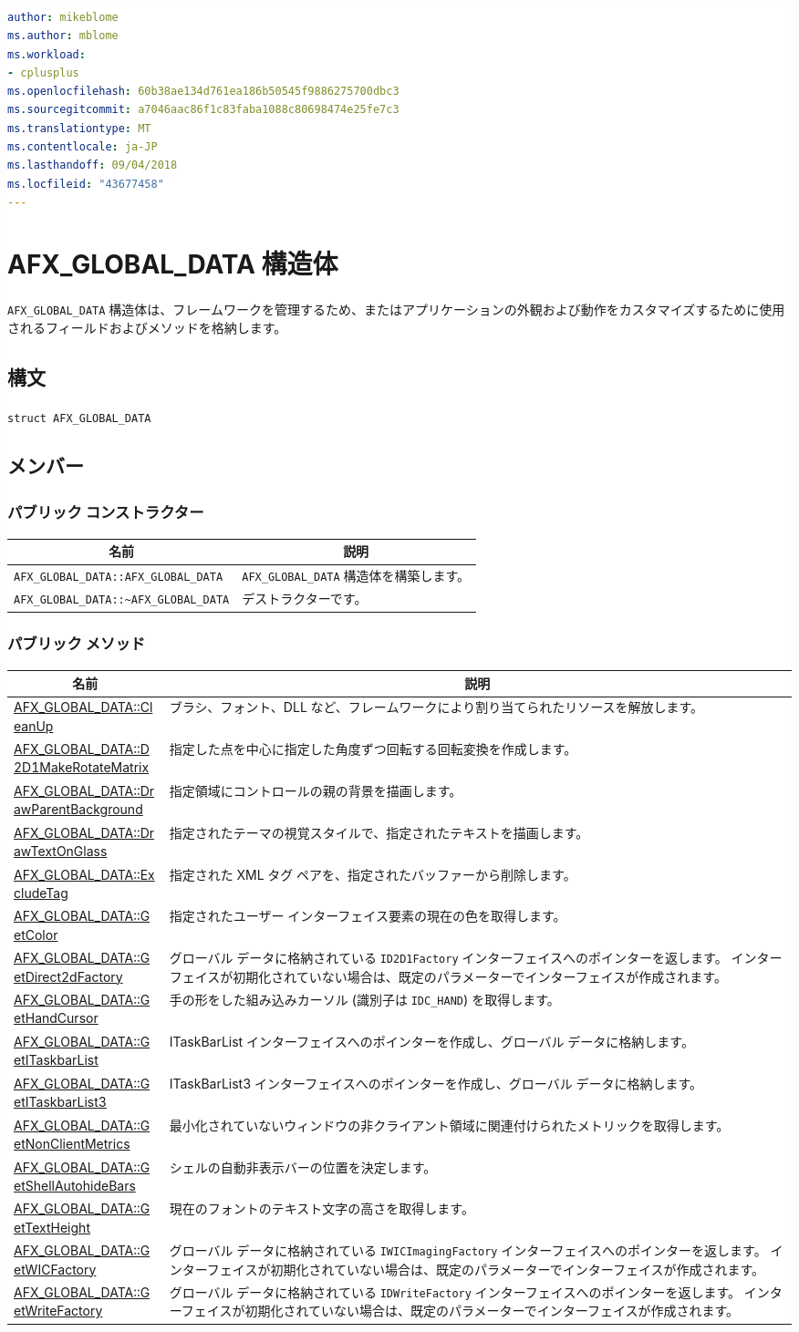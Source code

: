 ```yaml
author: mikeblome
ms.author: mblome
ms.workload:
- cplusplus
ms.openlocfilehash: 60b38ae134d761ea186b50545f9886275700dbc3
ms.sourcegitcommit: a7046aac86f1c83faba1088c80698474e25fe7c3
ms.translationtype: MT
ms.contentlocale: ja-JP
ms.lasthandoff: 09/04/2018
ms.locfileid: "43677458"
---
```

# <a name="afxglobaldata-structure"></a>AFX_GLOBAL_DATA 構造体
`AFX_GLOBAL_DATA` 構造体は、フレームワークを管理するため、またはアプリケーションの外観および動作をカスタマイズするために使用されるフィールドおよびメソッドを格納します。  
  
## <a name="syntax"></a>構文  
  
```  
struct AFX_GLOBAL_DATA  
```  

## <a name="members"></a>メンバー  
  
### <a name="public-constructors"></a>パブリック コンストラクター  
  
|名前|説明|  
|----------|-----------------|  
|`AFX_GLOBAL_DATA::AFX_GLOBAL_DATA`|`AFX_GLOBAL_DATA` 構造体を構築します。|  
|`AFX_GLOBAL_DATA::~AFX_GLOBAL_DATA`|デストラクターです。|  
  
### <a name="public-methods"></a>パブリック メソッド  
  
|名前|説明|  
|----------|-----------------|  
|[AFX_GLOBAL_DATA::CleanUp](#cleanup)|ブラシ、フォント、DLL など、フレームワークにより割り当てられたリソースを解放します。|  
|[AFX_GLOBAL_DATA::D2D1MakeRotateMatrix](#d2d1makerotatematrix)|指定した点を中心に指定した角度ずつ回転する回転変換を作成します。|  
|[AFX_GLOBAL_DATA::DrawParentBackground](#drawparentbackground)|指定領域にコントロールの親の背景を描画します。|  
|[AFX_GLOBAL_DATA::DrawTextOnGlass](#drawtextonglass)|指定されたテーマの視覚スタイルで、指定されたテキストを描画します。|  
|[AFX_GLOBAL_DATA::ExcludeTag](#excludetag)|指定された XML タグ ペアを、指定されたバッファーから削除します。|  
|[AFX_GLOBAL_DATA::GetColor](#getcolor)|指定されたユーザー インターフェイス要素の現在の色を取得します。|  
|[AFX_GLOBAL_DATA::GetDirect2dFactory](#getdirect2dfactory)|グローバル データに格納されている `ID2D1Factory` インターフェイスへのポインターを返します。 インターフェイスが初期化されていない場合は、既定のパラメーターでインターフェイスが作成されます。|  
|[AFX_GLOBAL_DATA::GetHandCursor](#gethandcursor)|手の形をした組み込みカーソル (識別子は `IDC_HAND`) を取得します。|  
|[AFX_GLOBAL_DATA::GetITaskbarList](#getitaskbarlist)|ITaskBarList インターフェイスへのポインターを作成し、グローバル データに格納します。|  
|[AFX_GLOBAL_DATA::GetITaskbarList3](#getitaskbarlist3)|ITaskBarList3 インターフェイスへのポインターを作成し、グローバル データに格納します。|  
|[AFX_GLOBAL_DATA::GetNonClientMetrics](#getnonclientmetrics)|最小化されていないウィンドウの非クライアント領域に関連付けられたメトリックを取得します。|  
|[AFX_GLOBAL_DATA::GetShellAutohideBars](#getshellautohidebars)|シェルの自動非表示バーの位置を決定します。|  
|[AFX_GLOBAL_DATA::GetTextHeight](#gettextheight)|現在のフォントのテキスト文字の高さを取得します。|  
|[AFX_GLOBAL_DATA::GetWICFactory](#getwicfactory)|グローバル データに格納されている `IWICImagingFactory` インターフェイスへのポインターを返します。 インターフェイスが初期化されていない場合は、既定のパラメーターでインターフェイスが作成されます。|  
|[AFX_GLOBAL_DATA::GetWriteFactory](#getwritefactory)|グローバル データに格納されている `IDWriteFactory` インターフェイスへのポインターを返します。 インターフェイスが初期化されていない場合は、既定のパラメーターでインターフェイスが作成されます。|  